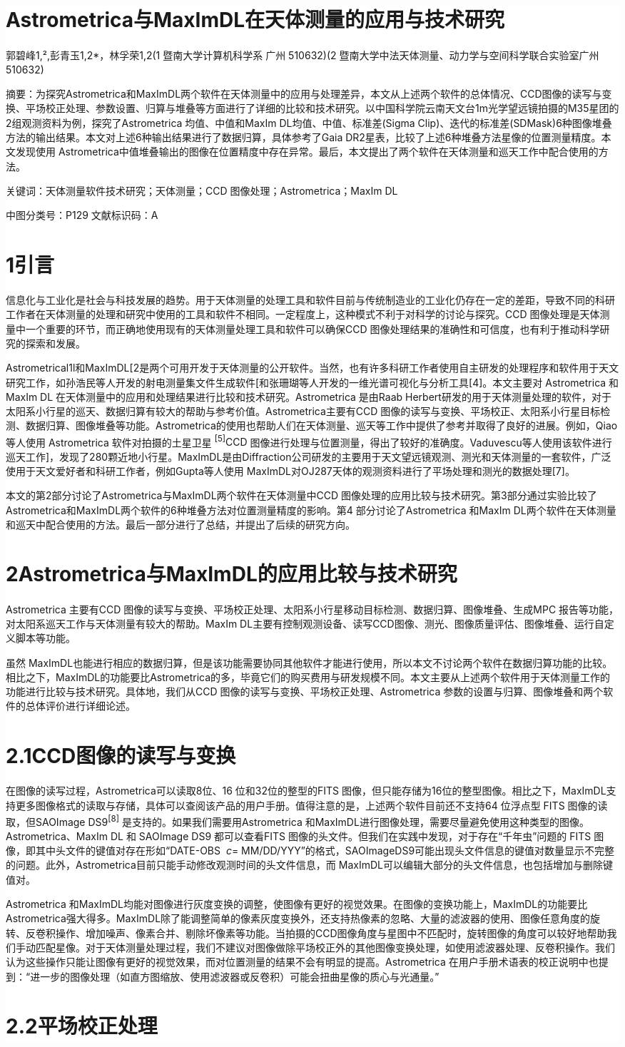 # Astrometrica与MaxImDL在天体测量的应用与技术研究

郭碧峰1,²,彭青玉1,2\*，林孚荣1,2(1 暨南大学计算机科学系 广州 510632)(2 暨南大学中法天体测量、动力学与空间科学联合实验室广州510632)

摘要：为探究Astrometrica和MaxImDL两个软件在天体测量中的应用与处理差异，本文从上述两个软件的总体情况、CCD图像的读写与变换、平场校正处理、参数设置、归算与堆叠等方面进行了详细的比较和技术研究。以中国科学院云南天文台1m光学望远镜拍摄的M35星团的2组观测资料为例，探究了Astrometrica 均值、中值和MaxIm DL均值、中值、标准差(Sigma Clip)、迭代的标准差(SDMask)6种图像堆叠方法的输出结果。本文对上述6种输出结果进行了数据归算，具体参考了Gaia DR2星表，比较了上述6种堆叠方法星像的位置测量精度。本文发现使用 Astrometrica中值堆叠输出的图像在位置精度中存在异常。最后，本文提出了两个软件在天体测量和巡天工作中配合使用的方法。

关键词：天体测量软件技术研究；天体测量；CCD 图像处理；Astrometrica；MaxIm DL

中图分类号：P129 文献标识码：A

# 1引言

信息化与工业化是社会与科技发展的趋势。用于天体测量的处理工具和软件目前与传统制造业的工业化仍存在一定的差距，导致不同的科研工作者在天体测量的处理和研究中使用的工具和软件不相同。一定程度上，这种模式不利于对科学的讨论与探究。CCD 图像处理是天体测量中一个重要的环节，而正确地使用现有的天体测量处理工具和软件可以确保CCD 图像处理结果的准确性和可信度，也有利于推动科学研究的探索和发展。

Astrometrical1l和MaxImDL[2是两个可用开发于天体测量的公开软件。当然，也有许多科研工作者使用自主研发的处理程序和软件用于天文研究工作，如孙浩民等人开发的射电测量集文件生成软件[和张珊瑚等人开发的一维光谱可视化与分析工具[4]。本文主要对 Astrometrica 和 MaxIm DL 在天体测量中的应用和处理结果进行比较和技术研究。Astrometrica 是由Raab Herbert研发的用于天体测量处理的软件，对于太阳系小行星的巡天、数据归算有较大的帮助与参考价值。Astrometrica主要有CCD 图像的读写与变换、平场校正、太阳系小行星目标检测、数据归算、图像堆叠等功能。Astrometrica的使用也帮助人们在天体测量、巡天等工作中提供了参考并取得了良好的进展。例如，Qiao 等人使用 Astrometrica 软件对拍摄的土星卫星 $^ { [ 5 ] } \mathrm { C C D }$ 图像进行处理与位置测量，得出了较好的准确度。Vaduvescu等人使用该软件进行巡天工作]，发现了280颗近地小行星。MaxImDL是由Diffraction公司研发的主要用于天文望远镜观测、测光和天体测量的一套软件，广泛使用于天文爱好者和科研工作者，例如Gupta等人使用 MaxImDL对OJ287天体的观测资料进行了平场处理和测光的数据处理[7]。

本文的第2部分讨论了Astrometrica与MaxImDL两个软件在天体测量中CCD 图像处理的应用比较与技术研究。第3部分通过实验比较了Astrometrica和MaxImDL两个软件的6种堆叠方法对位置测量精度的影响。第4 部分讨论了Astrometrica 和MaxIm DL两个软件在天体测量和巡天中配合使用的方法。最后一部分进行了总结，并提出了后续的研究方向。

# 2Astrometrica与MaxImDL的应用比较与技术研究

Astrometrica 主要有CCD 图像的读写与变换、平场校正处理、太阳系小行星移动目标检测、数据归算、图像堆叠、生成MPC 报告等功能，对太阳系巡天工作与天体测量有较大的帮助。MaxIm DL主要有控制观测设备、读写CCD图像、测光、图像质量评估、图像堆叠、运行自定义脚本等功能。

虽然 MaxImDL也能进行相应的数据归算，但是该功能需要协同其他软件才能进行使用，所以本文不讨论两个软件在数据归算功能的比较。相比之下，MaxImDL的功能要比Astrometrica的多，毕竟它们的购买费用与研发规模不同。本文主要从上述两个软件用于天体测量工作的功能进行比较与技术研究。具体地，我们从CCD 图像的读写与变换、平场校正处理、Astrometrica 参数的设置与归算、图像堆叠和两个软件的总体评价进行详细论述。

# 2.1CCD图像的读写与变换

在图像的读写过程，Astrometrica可以读取8位、16 位和32位的整型的FITS 图像，但只能存储为16位的整型图像。相比之下，MaxImDL支持更多图像格式的读取与存储，具体可以查阅该产品的用户手册。值得注意的是，上述两个软件目前还不支持64 位浮点型 FITS 图像的读取，但SAOImage $\mathrm { D S 9 ^ { [ 8 ] } }$ 是支持的。如果我们需要用Astrometrica 和MaxImDL进行图像处理，需要尽量避免使用这种类型的图像。Astrometrica、MaxIm DL 和 SAOImage DS9 都可以查看FITS 图像的头文件。但我们在实践中发现，对于存在“千年虫”问题的 FITS 图像，即其中头文件的键值对存在形如“DATE-OBS $\ c =$ MM/DD/YYY”的格式，SAOImageDS9可能出现头文件信息的键值对数量显示不完整的问题。此外，Astrometrica目前只能手动修改观测时间的头文件信息，而 MaxImDL可以编辑大部分的头文件信息，也包括增加与删除键值对。

Astrometrica 和MaxImDL均能对图像进行灰度变换的调整，使图像有更好的视觉效果。在图像的变换功能上，MaxImDL的功能要比Astrometrica强大得多。MaxImDL除了能调整简单的像素灰度变换外，还支持热像素的忽略、大量的滤波器的使用、图像任意角度的旋转、反卷积操作、增加噪声、像素合并、剔除坏像素等功能。当拍摄的CCD图像角度与星图中不匹配时，旋转图像的角度可以较好地帮助我们手动匹配星像。对于天体测量处理过程，我们不建议对图像做除平场校正外的其他图像变换处理，如使用滤波器处理、反卷积操作。我们认为这些操作只能让图像有更好的视觉效果，而对位置测量的结果不会有明显的提高。Astrometrica 在用户手册术语表的校正说明中也提到：“进一步的图像处理（如直方图缩放、使用滤波器或反卷积）可能会扭曲星像的质心与光通量。”

# 2.2平场校正处理
